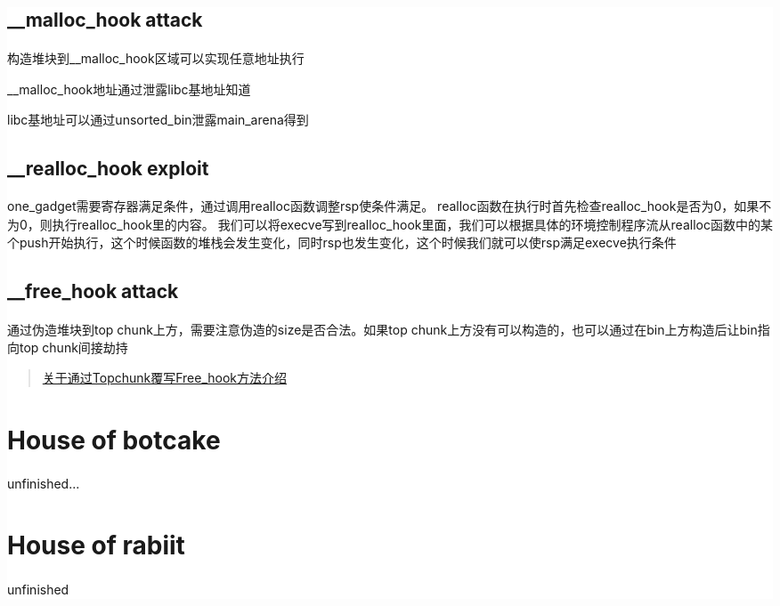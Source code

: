 ## __malloc_hook attack

构造堆块到__malloc_hook区域可以实现任意地址执行

__malloc_hook地址通过泄露libc基地址知道

libc基地址可以通过unsorted_bin泄露main_arena得到

## __realloc_hook exploit

one_gadget需要寄存器满足条件，通过调用realloc函数调整rsp使条件满足。
realloc函数在执行时首先检查realloc_hook是否为0，如果不为0，则执行realloc_hook里的内容。
我们可以将execve写到realloc_hook里面，我们可以根据具体的环境控制程序流从realloc函数中的某个push开始执行，这个时候函数的堆栈会发生变化，同时rsp也发生变化，这个时候我们就可以使rsp满足execve执行条件

## __free_hook attack

通过伪造堆块到top chunk上方，需要注意伪造的size是否合法。如果top chunk上方没有可以构造的，也可以通过在bin上方构造后让bin指向top chunk间接劫持

>[关于通过Topchunk覆写Free_hook方法介绍](https://xz.aliyun.com/t/7020)



# House of botcake

unfinished...

# House of rabiit

unfinished